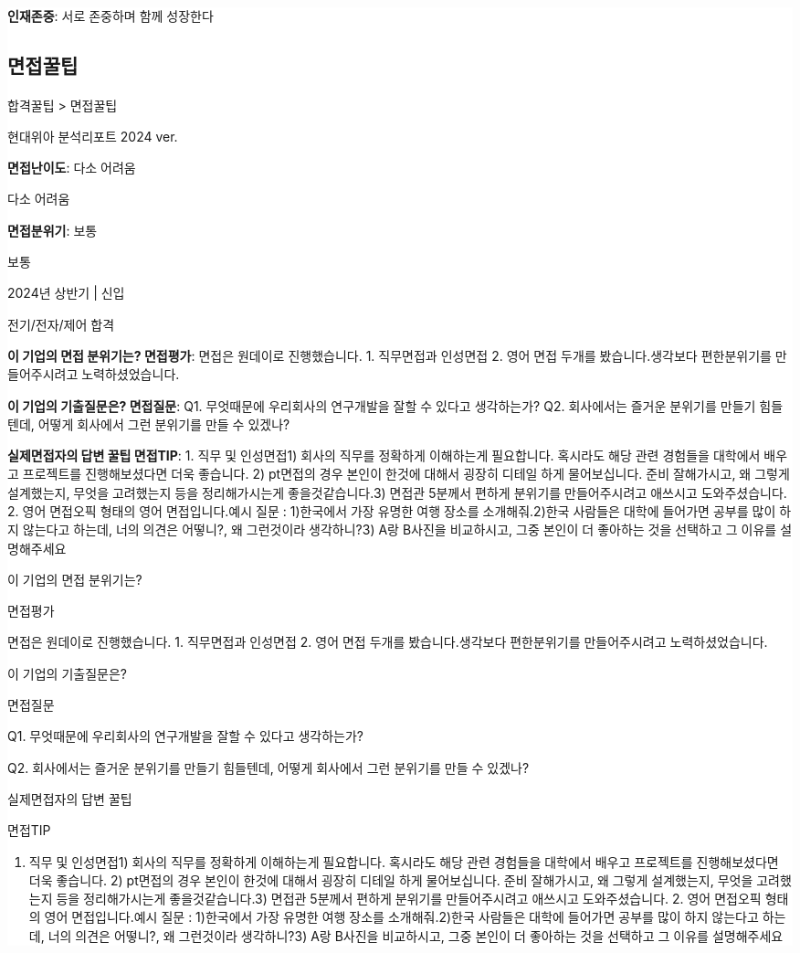 **인재존중**: 서로 존중하며 함께 성장한다

## 면접꿀팁

합격꿀팁 > 면접꿀팁

현대위아 분석리포트 2024 ver.

**면접난이도**: 다소 어려움

다소 어려움

**면접분위기**: 보통

보통

2024년 상반기 | 신입

전기/전자/제어 합격

**이 기업의 면접 분위기는? 면접평가**: 면접은 원데이로 진행했습니다. 1. 직무면접과 인성면접 2. 영어 면접 두개를 봤습니다.생각보다 편한분위기를 만들어주시려고 노력하셨었습니다.

**이 기업의 기출질문은? 면접질문**: Q1. 무엇때문에 우리회사의 연구개발을 잘할 수 있다고 생각하는가? Q2. 회사에서는 즐거운 분위기를 만들기 힘들텐데, 어떻게 회사에서 그런 분위기를 만들 수 있겠나?

**실제면접자의 답변 꿀팁 면접TIP**: 1. 직무 및 인성면접1) 회사의 직무를 정확하게 이해하는게 필요합니다. 혹시라도 해당 관련 경험들을 대학에서 배우고 프로젝트를 진행해보셨다면 더욱 좋습니다. 2) pt면접의 경우 본인이 한것에 대해서 굉장히 디테일 하게 물어보십니다. 준비 잘해가시고, 왜 그렇게 설계했는지, 무엇을 고려했는지 등을 정리해가시는게 좋을것같습니다.3) 면접관 5분께서 편하게 분위기를 만들어주시려고 애쓰시고 도와주셨습니다. 2. 영어 면접오픽 형태의 영어 면접입니다.예시 질문 : 1)한국에서 가장 유명한 여행 장소를 소개해줘.2)한국 사람들은 대학에 들어가면 공부를 많이 하지 않는다고 하는데, 너의 의견은 어떻니?, 왜 그런것이라 생각하니?3) A랑 B사진을 비교하시고, 그중 본인이 더 좋아하는 것을 선택하고 그 이유를 설명해주세요

이 기업의 면접 분위기는?

면접평가

면접은 원데이로 진행했습니다. 1. 직무면접과 인성면접 2. 영어 면접 두개를 봤습니다.생각보다 편한분위기를 만들어주시려고 노력하셨었습니다.

이 기업의 기출질문은?

면접질문

Q1. 무엇때문에 우리회사의 연구개발을 잘할 수 있다고 생각하는가?

Q2. 회사에서는 즐거운 분위기를 만들기 힘들텐데, 어떻게 회사에서 그런 분위기를 만들 수 있겠나?

실제면접자의 답변 꿀팁

면접TIP

1. 직무 및 인성면접1) 회사의 직무를 정확하게 이해하는게 필요합니다. 혹시라도 해당 관련 경험들을 대학에서 배우고 프로젝트를 진행해보셨다면 더욱 좋습니다. 2) pt면접의 경우 본인이 한것에 대해서 굉장히 디테일 하게 물어보십니다. 준비 잘해가시고, 왜 그렇게 설계했는지, 무엇을 고려했는지 등을 정리해가시는게 좋을것같습니다.3) 면접관 5분께서 편하게 분위기를 만들어주시려고 애쓰시고 도와주셨습니다. 2. 영어 면접오픽 형태의 영어 면접입니다.예시 질문 : 1)한국에서 가장 유명한 여행 장소를 소개해줘.2)한국 사람들은 대학에 들어가면 공부를 많이 하지 않는다고 하는데, 너의 의견은 어떻니?, 왜 그런것이라 생각하니?3) A랑 B사진을 비교하시고, 그중 본인이 더 좋아하는 것을 선택하고 그 이유를 설명해주세요

